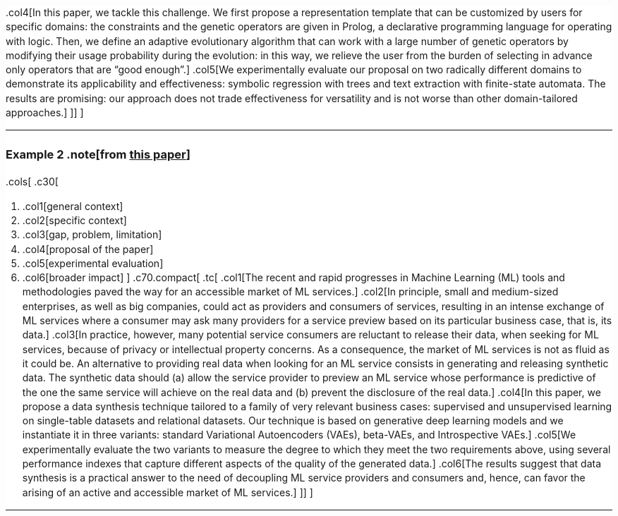 .col4[In this paper, we tackle this challenge. We first propose a representation template that can be customized by users for specific domains: the constraints and the genetic operators are given in Prolog, a declarative programming language for operating with logic. Then, we define an adaptive evolutionary algorithm that can work with a large number of genetic operators by modifying their usage probability during the evolution: in this way, we relieve the user from the burden of selecting in advance only operators that are “good enough”.]
.col5[We experimentally evaluate our proposal on two radically different domains to demonstrate its applicability and effectiveness: symbolic regression with trees and text extraction with finite-state automata. The results are promising: our approach does not trade effectiveness for versatility and is not worse than other domain-tailored approaches.]
]]
]

---

### Example 2 .note[from [this paper](https://medvet.inginf.units.it/publications/2023-j-pbscsrmm-deep/)]

.cols[
.c30[
1. .col1[general context]
2. .col2[specific context]
3. .col3[gap, problem, limitation]
4. .col4[proposal of the paper]
5. .col5[experimental evaluation]
6. .col6[broader impact]
]
.c70.compact[
.tc[
.col1[The recent and rapid progresses in Machine Learning (ML) tools and methodologies paved the way for an accessible market of ML services.]
.col2[In principle, small and medium-sized enterprises, as well as big companies, could act as providers and consumers of services, resulting in an intense exchange of ML services where a consumer may ask many providers for a service preview based on its particular business case, that is, its data.]
.col3[In practice, however, many potential service consumers are reluctant to release their data, when seeking for ML services, because of privacy or intellectual property concerns. As a consequence, the market of ML services is not as fluid as it could be. An alternative to providing real data when looking for an ML service consists in generating and releasing synthetic data. The synthetic data should (a) allow the service provider to preview an ML service whose performance is predictive of the one the same service will achieve on the real data and (b) prevent the disclosure of the real data.]
.col4[In this paper, we propose a data synthesis technique tailored to a family of very relevant business cases: supervised and unsupervised learning on single-table datasets and relational datasets. Our technique is based on generative deep learning models and we instantiate it in three variants: standard Variational Autoencoders (VAEs), beta-VAEs, and Introspective VAEs.]
.col5[We experimentally evaluate the two variants to measure the degree to which they meet the two requirements above, using several performance indexes that capture different aspects of the quality of the generated data.]
.col6[The results suggest that data synthesis is a practical answer to the need of decoupling ML service providers and consumers and, hence, can favor the arising of an active and accessible market of ML services.]
]]
]

---